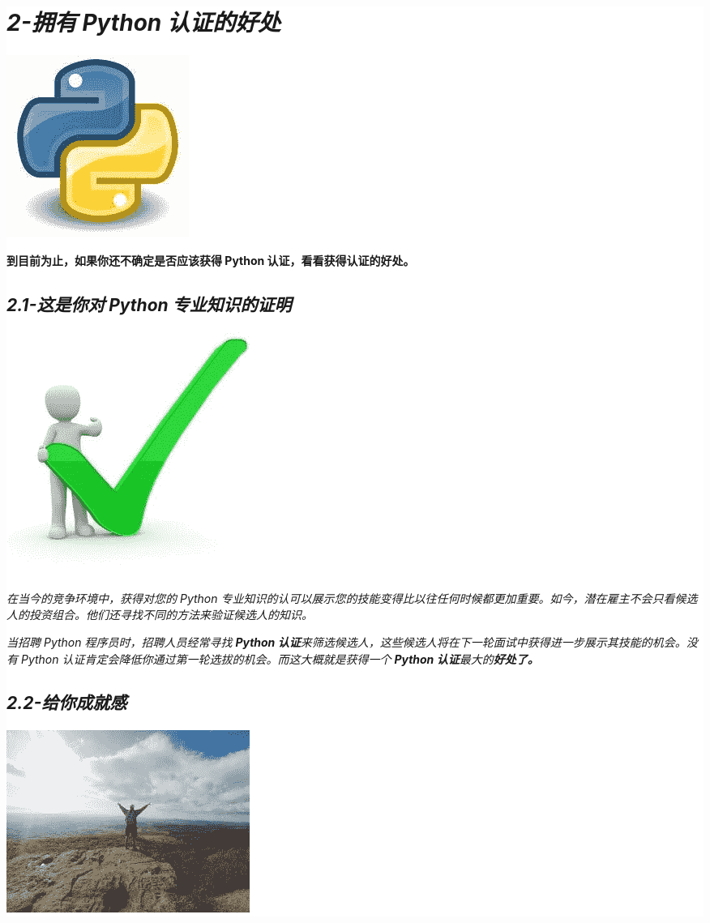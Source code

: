 # *2-拥有 Python 认证的好处*

*![](img/6dea5f74c889345592475f0d8e12b3e8.png)*

**到目前为止，如果你还不确定是否应该获得 **Python 认证**，看看获得认证的好处。**

## *2.1-这是你对 Python 专业知识的证明*

*![](img/d96c53a8d0c7f7aaca0ed5855da84a96.png)*

*在当今的竞争环境中，获得对您的 Python 专业知识的认可以展示您的技能变得比以往任何时候都更加重要。如今，潜在雇主不会只看候选人的投资组合。他们还寻找不同的方法来验证候选人的知识。*

*当招聘 Python 程序员时，招聘人员经常寻找 **Python 认证**来筛选候选人，这些候选人将在下一轮面试中获得进一步展示其技能的机会。没有 Python 认证肯定会降低你通过第一轮选拔的机会。而这大概就是获得一个 **Python 认证**最大的**好处了。***

## *2.2-给你成就感*

*![](img/75a45bc5fde5e15623aef95088dc26ed.png)*
